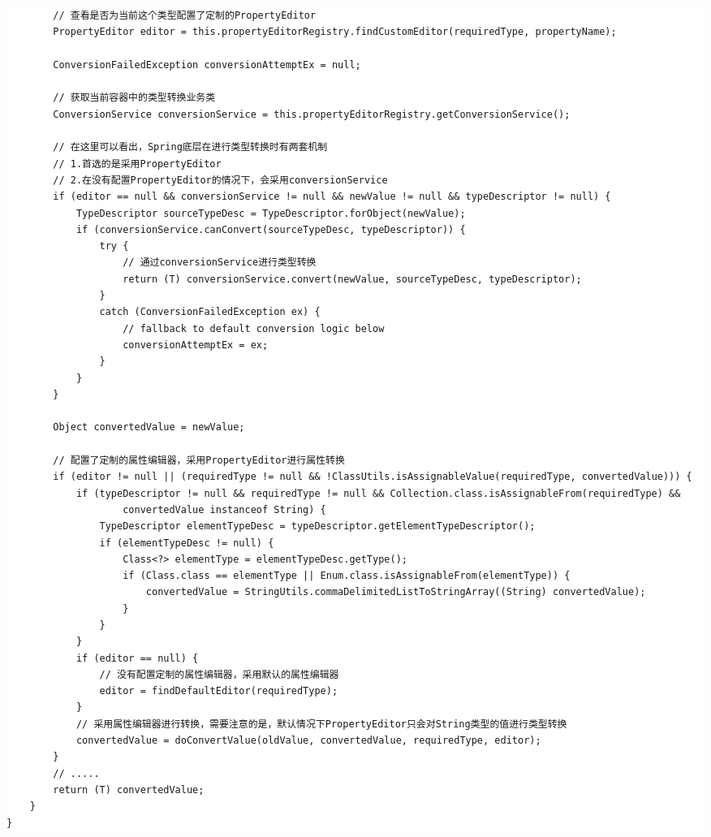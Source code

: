 ```
        // 查看是否为当前这个类型配置了定制的PropertyEditor  
        PropertyEditor editor = this.propertyEditorRegistry.findCustomEditor(requiredType, propertyName);  
    
        ConversionFailedException conversionAttemptEx = null;  
    
        // 获取当前容器中的类型转换业务类  
        ConversionService conversionService = this.propertyEditorRegistry.getConversionService();  
            
        // 在这里可以看出，Spring底层在进行类型转换时有两套机制  
        // 1.首选的是采用PropertyEditor  
        // 2.在没有配置PropertyEditor的情况下，会采用conversionService  
        if (editor == null && conversionService != null && newValue != null && typeDescriptor != null) {  
            TypeDescriptor sourceTypeDesc = TypeDescriptor.forObject(newValue);  
            if (conversionService.canConvert(sourceTypeDesc, typeDescriptor)) {  
                try {  
                    // 通过conversionService进行类型转换  
                    return (T) conversionService.convert(newValue, sourceTypeDesc, typeDescriptor);  
                }  
                catch (ConversionFailedException ex) {  
                    // fallback to default conversion logic below  
                    conversionAttemptEx = ex;  
                }  
            }  
        }  
    
        Object convertedValue = newValue;  
    
        // 配置了定制的属性编辑器，采用PropertyEditor进行属性转换  
        if (editor != null || (requiredType != null && !ClassUtils.isAssignableValue(requiredType, convertedValue))) {  
            if (typeDescriptor != null && requiredType != null && Collection.class.isAssignableFrom(requiredType) &&  
                    convertedValue instanceof String) {  
                TypeDescriptor elementTypeDesc = typeDescriptor.getElementTypeDescriptor();  
                if (elementTypeDesc != null) {  
                    Class<?> elementType = elementTypeDesc.getType();  
                    if (Class.class == elementType || Enum.class.isAssignableFrom(elementType)) {  
                        convertedValue = StringUtils.commaDelimitedListToStringArray((String) convertedValue);  
                    }  
                }  
            }  
            if (editor == null) {  
                // 没有配置定制的属性编辑器，采用默认的属性编辑器  
                editor = findDefaultEditor(requiredType);  
            }  
            // 采用属性编辑器进行转换，需要注意的是，默认情况下PropertyEditor只会对String类型的值进行类型转换  
            convertedValue = doConvertValue(oldValue, convertedValue, requiredType, editor);  
        }  
        // .....  
        return (T) convertedValue;  
    }  
}  
```
